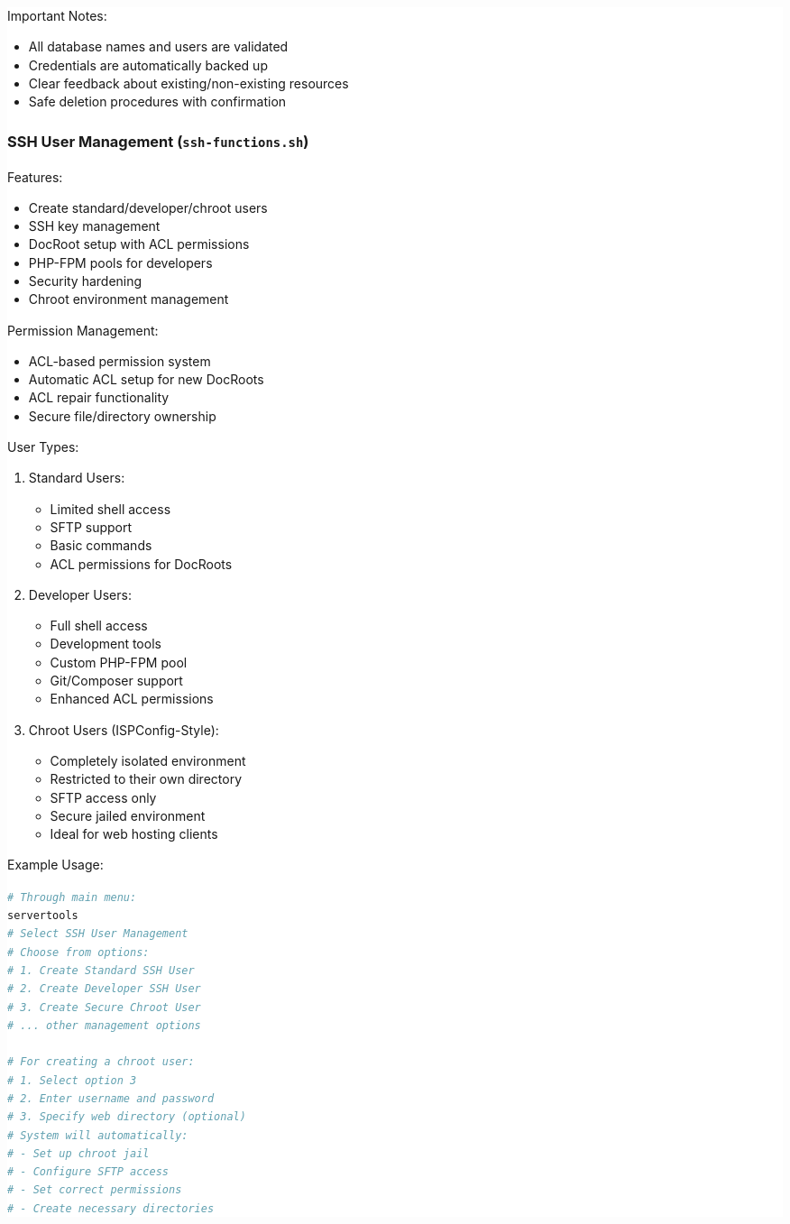 Important Notes:
- All database names and users are validated
- Credentials are automatically backed up
- Clear feedback about existing/non-existing resources
- Safe deletion procedures with confirmation


### SSH User Management (`ssh-functions.sh`)

Features:
- Create standard/developer/chroot users
- SSH key management
- DocRoot setup with ACL permissions
- PHP-FPM pools for developers
- Security hardening
- Chroot environment management

Permission Management:
- ACL-based permission system
- Automatic ACL setup for new DocRoots
- ACL repair functionality
- Secure file/directory ownership

User Types:
1. Standard Users:
   - Limited shell access
   - SFTP support
   - Basic commands
   - ACL permissions for DocRoots

2. Developer Users:
   - Full shell access
   - Development tools
   - Custom PHP-FPM pool
   - Git/Composer support
   - Enhanced ACL permissions

3. Chroot Users (ISPConfig-Style):
   - Completely isolated environment
   - Restricted to their own directory
   - SFTP access only
   - Secure jailed environment
   - Ideal for web hosting clients

Example Usage:
```bash
# Through main menu:
servertools
# Select SSH User Management
# Choose from options:
# 1. Create Standard SSH User
# 2. Create Developer SSH User
# 3. Create Secure Chroot User
# ... other management options

# For creating a chroot user:
# 1. Select option 3
# 2. Enter username and password
# 3. Specify web directory (optional)
# System will automatically:
# - Set up chroot jail
# - Configure SFTP access
# - Set correct permissions
# - Create necessary directories
```
